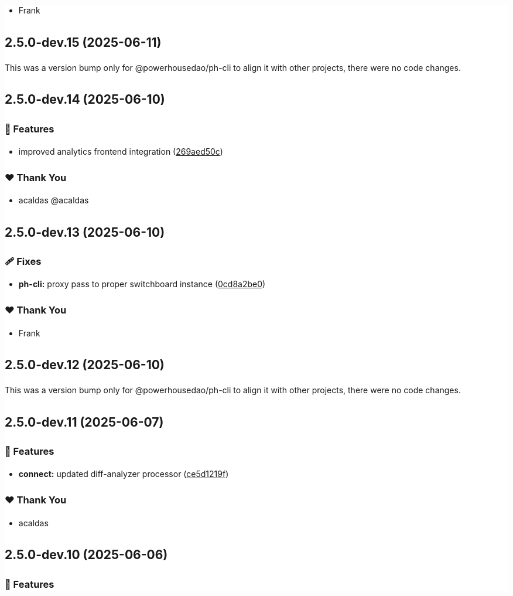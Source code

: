 - Frank

## 2.5.0-dev.15 (2025-06-11)

This was a version bump only for @powerhousedao/ph-cli to align it with other projects, there were no code changes.

## 2.5.0-dev.14 (2025-06-10)

### 🚀 Features

- improved analytics frontend integration ([269aed50c](https://github.com/powerhouse-inc/powerhouse/commit/269aed50c))

### ❤️ Thank You

- acaldas @acaldas

## 2.5.0-dev.13 (2025-06-10)

### 🩹 Fixes

- **ph-cli:** proxy pass to proper switchboard instance ([0cd8a2be0](https://github.com/powerhouse-inc/powerhouse/commit/0cd8a2be0))

### ❤️ Thank You

- Frank

## 2.5.0-dev.12 (2025-06-10)

This was a version bump only for @powerhousedao/ph-cli to align it with other projects, there were no code changes.

## 2.5.0-dev.11 (2025-06-07)

### 🚀 Features

- **connect:** updated diff-analyzer processor ([ce5d1219f](https://github.com/powerhouse-inc/powerhouse/commit/ce5d1219f))

### ❤️ Thank You

- acaldas

## 2.5.0-dev.10 (2025-06-06)

### 🚀 Features
